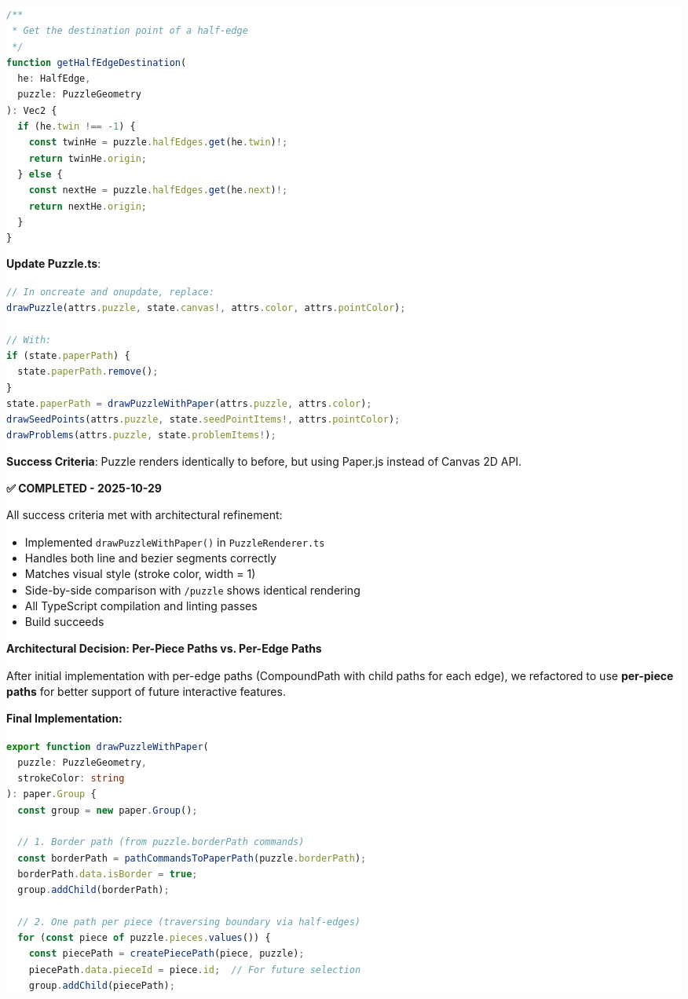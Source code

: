 ```typescript
/**
 * Get the destination point of a half-edge
 */
function getHalfEdgeDestination(
  he: HalfEdge,
  puzzle: PuzzleGeometry
): Vec2 {
  if (he.twin !== -1) {
    const twinHe = puzzle.halfEdges.get(he.twin)!;
    return twinHe.origin;
  } else {
    const nextHe = puzzle.halfEdges.get(he.next)!;
    return nextHe.origin;
  }
}
```

**Update Puzzle.ts**:
```typescript
// In oncreate and onupdate, replace:
drawPuzzle(attrs.puzzle, state.canvas!, attrs.color, attrs.pointColor);

// With:
if (state.paperPath) {
  state.paperPath.remove();
}
state.paperPath = drawPuzzleWithPaper(attrs.puzzle, attrs.color);
drawSeedPoints(attrs.puzzle, state.seedPointItems!, attrs.pointColor);
drawProblems(attrs.puzzle, state.problemItems!);
```

**Success Criteria**: Puzzle renders identically to before, but using Paper.js instead of Canvas 2D API.

**✅ COMPLETED - 2025-10-29**

All success criteria met with architectural refinement:
- Implemented `drawPuzzleWithPaper()` in `PuzzleRenderer.ts`
- Handles both line and bezier segments correctly
- Matches visual style (stroke color, width = 1)
- Side-by-side comparison with `/puzzle` shows identical rendering
- All TypeScript compilation and linting passes
- Build succeeds

**Architectural Decision: Per-Piece Paths vs. Per-Edge Paths**

After initial implementation with per-edge paths (CompoundPath with child paths for each edge), we refactored to use **per-piece paths** for better support of future interactive features.

**Final Implementation:**
```typescript
export function drawPuzzleWithPaper(
  puzzle: PuzzleGeometry,
  strokeColor: string
): paper.Group {
  const group = new paper.Group();

  // 1. Border path (from puzzle.borderPath commands)
  const borderPath = pathCommandsToPaperPath(puzzle.borderPath);
  borderPath.data.isBorder = true;
  group.addChild(borderPath);

  // 2. One path per piece (traversing boundary via half-edges)
  for (const piece of puzzle.pieces.values()) {
    const piecePath = createPiecePath(piece, puzzle);
    piecePath.data.pieceId = piece.id;  // For future selection
    group.addChild(piecePath);
```